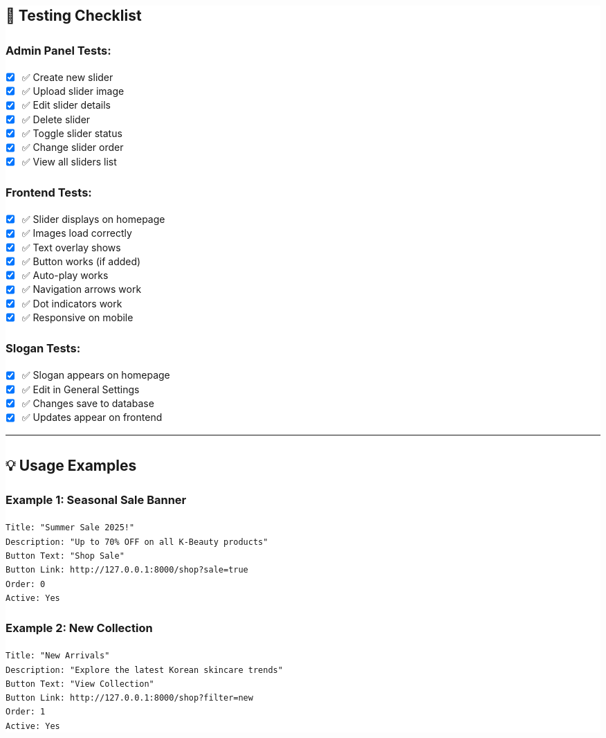 
## 🧪 Testing Checklist

### Admin Panel Tests:

-   [x] ✅ Create new slider
-   [x] ✅ Upload slider image
-   [x] ✅ Edit slider details
-   [x] ✅ Delete slider
-   [x] ✅ Toggle slider status
-   [x] ✅ Change slider order
-   [x] ✅ View all sliders list

### Frontend Tests:

-   [x] ✅ Slider displays on homepage
-   [x] ✅ Images load correctly
-   [x] ✅ Text overlay shows
-   [x] ✅ Button works (if added)
-   [x] ✅ Auto-play works
-   [x] ✅ Navigation arrows work
-   [x] ✅ Dot indicators work
-   [x] ✅ Responsive on mobile

### Slogan Tests:

-   [x] ✅ Slogan appears on homepage
-   [x] ✅ Edit in General Settings
-   [x] ✅ Changes save to database
-   [x] ✅ Updates appear on frontend

---

## 💡 Usage Examples

### Example 1: Seasonal Sale Banner

```
Title: "Summer Sale 2025!"
Description: "Up to 70% OFF on all K-Beauty products"
Button Text: "Shop Sale"
Button Link: http://127.0.0.1:8000/shop?sale=true
Order: 0
Active: Yes
```

### Example 2: New Collection

```
Title: "New Arrivals"
Description: "Explore the latest Korean skincare trends"
Button Text: "View Collection"
Button Link: http://127.0.0.1:8000/shop?filter=new
Order: 1
Active: Yes
```
